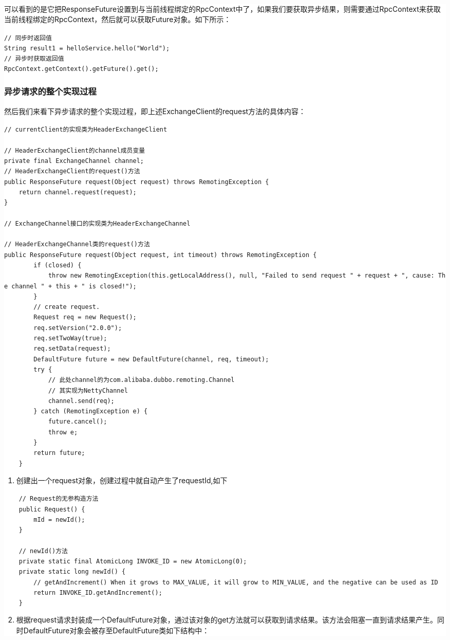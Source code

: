 可以看到的是它把ResponseFuture设置到与当前线程绑定的RpcContext中了，如果我们要获取异步结果，则需要通过RpcContext来获取当前线程绑定的RpcContext，然后就可以获取Future对象。如下所示：
```
// 同步时返回值
String result1 = helloService.hello("World");
// 异步时获取返回值
RpcContext.getContext().getFuture().get();
```

### 异步请求的整个实现过程
然后我们来看下异步请求的整个实现过程，即上述ExchangeClient的request方法的具体内容：
```
// currentClient的实现类为HeaderExchangeClient

// HeaderExchangeClient的channel成员变量
private final ExchangeChannel channel;
// HeaderExchangeClient的request()方法
public ResponseFuture request(Object request) throws RemotingException {
    return channel.request(request);
}

// ExchangeChannel接口的实现类为HeaderExchangeChannel

// HeaderExchangeChannel类的request()方法
public ResponseFuture request(Object request, int timeout) throws RemotingException {
        if (closed) {
            throw new RemotingException(this.getLocalAddress(), null, "Failed to send request " + request + ", cause: The channel " + this + " is closed!");
        }
        // create request.
        Request req = new Request();
        req.setVersion("2.0.0");
        req.setTwoWay(true);
        req.setData(request);
        DefaultFuture future = new DefaultFuture(channel, req, timeout);
        try {
            // 此处channel的为com.alibaba.dubbo.remoting.Channel
            // 其实现为NettyChannel
            channel.send(req);
        } catch (RemotingException e) {
            future.cancel();
            throw e;
        }
        return future;
    }
```
1. 创建出一个request对象，创建过程中就自动产生了requestId,如下
```
    // Request的无参构造方法
    public Request() {
        mId = newId();
    }
    
    // newId()方法
    private static final AtomicLong INVOKE_ID = new AtomicLong(0);
    private static long newId() {
        // getAndIncrement() When it grows to MAX_VALUE, it will grow to MIN_VALUE, and the negative can be used as ID
        return INVOKE_ID.getAndIncrement();
    }
```
2. 根据request请求封装成一个DefaultFuture对象，通过该对象的get方法就可以获取到请求结果。该方法会阻塞一直到请求结果产生。同时DefaultFuture对象会被存至DefaultFuture类如下结构中：
